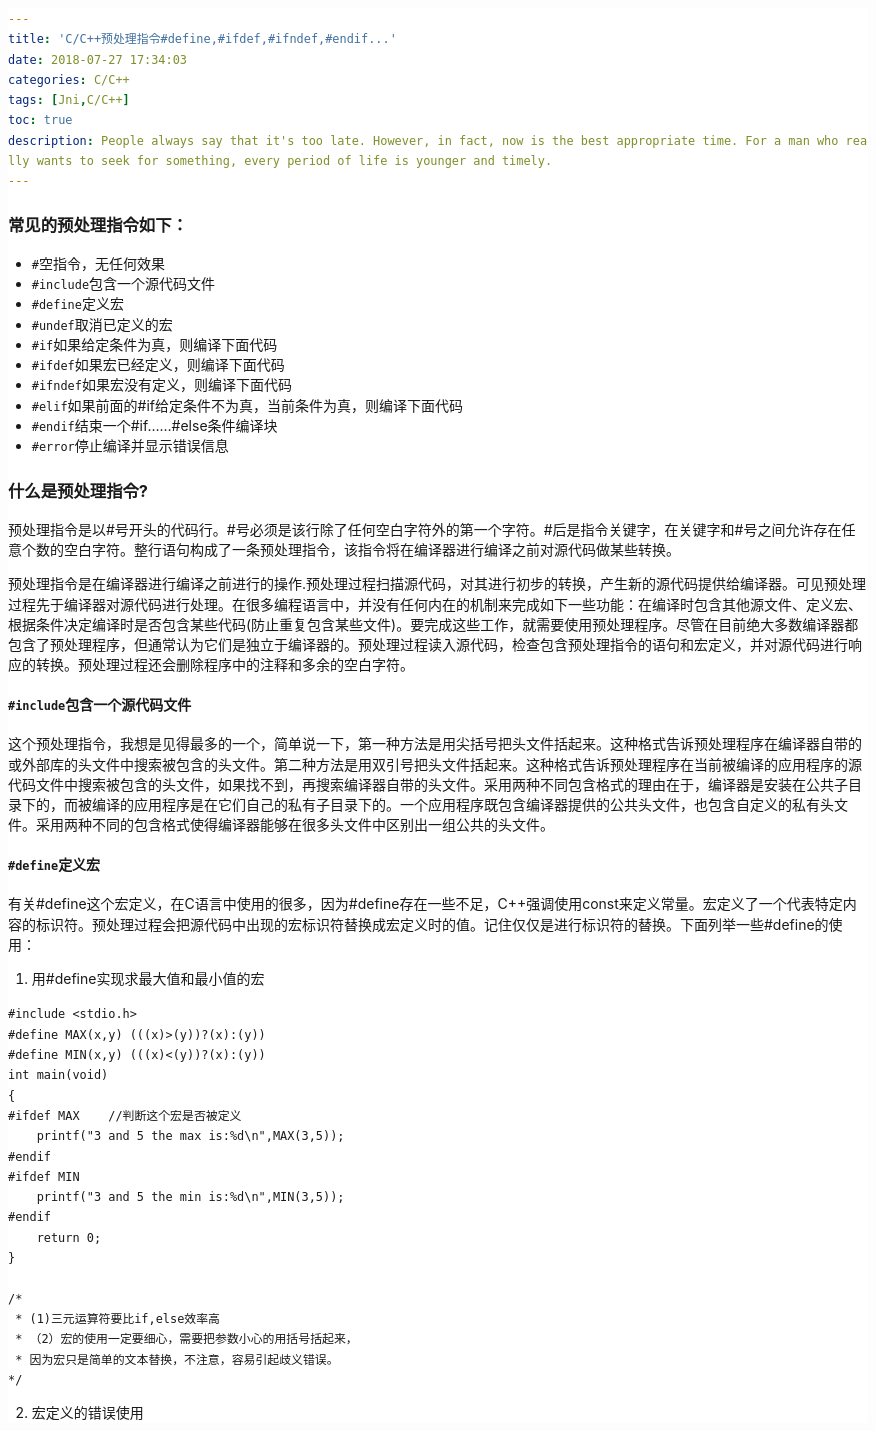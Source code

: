 ```yaml
---
title: 'C/C++预处理指令#define,#ifdef,#ifndef,#endif...'
date: 2018-07-27 17:34:03
categories: C/C++
tags: [Jni,C/C++]
toc: true
description: People always say that it's too late. However, in fact, now is the best appropriate time. For a man who really wants to seek for something, every period of life is younger and timely.
---
```

### 常见的预处理指令如下：

- `#`空指令，无任何效果
- `#include`包含一个源代码文件
- `#define`定义宏
- `#undef`取消已定义的宏
- `#if`如果给定条件为真，则编译下面代码
- `#ifdef`如果宏已经定义，则编译下面代码
- `#ifndef`如果宏没有定义，则编译下面代码
- `#elif`如果前面的#if给定条件不为真，当前条件为真，则编译下面代码
- `#endif`结束一个#if……#else条件编译块
- `#error`停止编译并显示错误信息

### 什么是预处理指令?

预处理指令是以#号开头的代码行。#号必须是该行除了任何空白字符外的第一个字符。#后是指令关键字，在关键字和#号之间允许存在任意个数的空白字符。整行语句构成了一条预处理指令，该指令将在编译器进行编译之前对源代码做某些转换。

预处理指令是在编译器进行编译之前进行的操作.预处理过程扫描源代码，对其进行初步的转换，产生新的源代码提供给编译器。可见预处理过程先于编译器对源代码进行处理。在很多编程语言中，并没有任何内在的机制来完成如下一些功能：在编译时包含其他源文件、定义宏、根据条件决定编译时是否包含某些代码(防止重复包含某些文件)。要完成这些工作，就需要使用预处理程序。尽管在目前绝大多数编译器都包含了预处理程序，但通常认为它们是独立于编译器的。预处理过程读入源代码，检查包含预处理指令的语句和宏定义，并对源代码进行响应的转换。预处理过程还会删除程序中的注释和多余的空白字符。
#### `#include`包含一个源代码文件

这个预处理指令，我想是见得最多的一个，简单说一下，第一种方法是用尖括号把头文件括起来。这种格式告诉预处理程序在编译器自带的或外部库的头文件中搜索被包含的头文件。第二种方法是用双引号把头文件括起来。这种格式告诉预处理程序在当前被编译的应用程序的源代码文件中搜索被包含的头文件，如果找不到，再搜索编译器自带的头文件。采用两种不同包含格式的理由在于，编译器是安装在公共子目录下的，而被编译的应用程序是在它们自己的私有子目录下的。一个应用程序既包含编译器提供的公共头文件，也包含自定义的私有头文件。采用两种不同的包含格式使得编译器能够在很多头文件中区别出一组公共的头文件。
#### `#define`定义宏
有关#define这个宏定义，在C语言中使用的很多，因为#define存在一些不足，C++强调使用const来定义常量。宏定义了一个代表特定内容的标识符。预处理过程会把源代码中出现的宏标识符替换成宏定义时的值。记住仅仅是进行标识符的替换。下面列举一些#define的使用：
1. 用#define实现求最大值和最小值的宏
```
#include <stdio.h>
#define MAX(x,y) (((x)>(y))?(x):(y))
#define MIN(x,y) (((x)<(y))?(x):(y))
int main(void)
{
#ifdef MAX    //判断这个宏是否被定义
    printf("3 and 5 the max is:%d\n",MAX(3,5));
#endif
#ifdef MIN
    printf("3 and 5 the min is:%d\n",MIN(3,5));
#endif
    return 0;
}

/*
 * (1)三元运算符要比if,else效率高
 * （2）宏的使用一定要细心，需要把参数小心的用括号括起来，
 * 因为宏只是简单的文本替换，不注意，容易引起歧义错误。
*/
```
2. 宏定义的错误使用
```
```